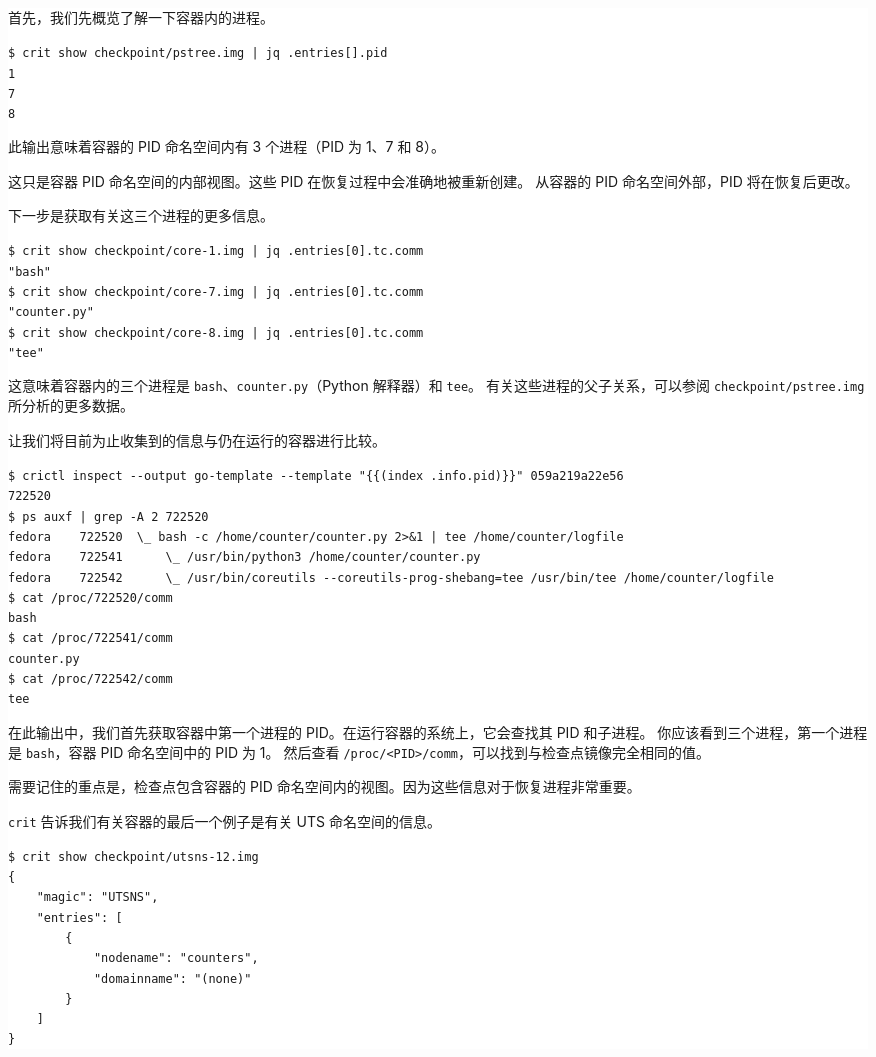 首先，我们先概览了解一下容器内的进程。

```console
$ crit show checkpoint/pstree.img | jq .entries[].pid
1
7
8
```


此输出意味着容器的 PID 命名空间内有 3 个进程（PID 为 1、7 和 8）。

这只是容器 PID 命名空间的内部视图。这些 PID 在恢复过程中会准确地被重新创建。
从容器的 PID 命名空间外部，PID 将在恢复后更改。

下一步是获取有关这三个进程的更多信息。

```console
$ crit show checkpoint/core-1.img | jq .entries[0].tc.comm
"bash"
$ crit show checkpoint/core-7.img | jq .entries[0].tc.comm
"counter.py"
$ crit show checkpoint/core-8.img | jq .entries[0].tc.comm
"tee"
```


这意味着容器内的三个进程是 `bash`、`counter.py`（Python 解释器）和 `tee`。
有关这些进程的父子关系，可以参阅 `checkpoint/pstree.img` 所分析的更多数据。

让我们将目前为止收集到的信息与仍在运行的容器进行比较。

```console
$ crictl inspect --output go-template --template "{{(index .info.pid)}}" 059a219a22e56
722520
$ ps auxf | grep -A 2 722520
fedora    722520  \_ bash -c /home/counter/counter.py 2>&1 | tee /home/counter/logfile
fedora    722541      \_ /usr/bin/python3 /home/counter/counter.py
fedora    722542      \_ /usr/bin/coreutils --coreutils-prog-shebang=tee /usr/bin/tee /home/counter/logfile
$ cat /proc/722520/comm
bash
$ cat /proc/722541/comm
counter.py
$ cat /proc/722542/comm
tee
```


在此输出中，我们首先获取容器中第一个进程的 PID。在运行容器的系统上，它会查找其 PID 和子进程。
你应该看到三个进程，第一个进程是 `bash`，容器 PID 命名空间中的 PID 为 1。
然后查看 `/proc/<PID>/comm`，可以找到与检查点镜像完全相同的值。

需要记住的重点是，检查点包含容器的 PID 命名空间内的视图。因为这些信息对于恢复进程非常重要。

`crit` 告诉我们有关容器的最后一个例子是有关 UTS 命名空间的信息。

```console
$ crit show checkpoint/utsns-12.img
{
    "magic": "UTSNS",
    "entries": [
        {
            "nodename": "counters",
            "domainname": "(none)"
        }
    ]
}
```


[forensic-blog]: https://kubernetes.io/zh-cn/blog/2022/12/05/forensic-container-checkpointing-alpha/
[checkpointctl]: https://github.com/checkpoint-restore/checkpointctl
[image-files]: https://criu.org/Images
[crit]: https://criu.org/CRIT
[slack-sig-node]: https://kubernetes.slack.com/messages/sig-node
[slack-sig-security]: https://kubernetes.slack.com/messages/sig-security
[sig-node-ml]: https://groups.google.com/forum/#!forum/kubernetes-sig-node
[criu-coredump]: https://github.com/checkpoint-restore/criu/tree/criu-dev/coredump